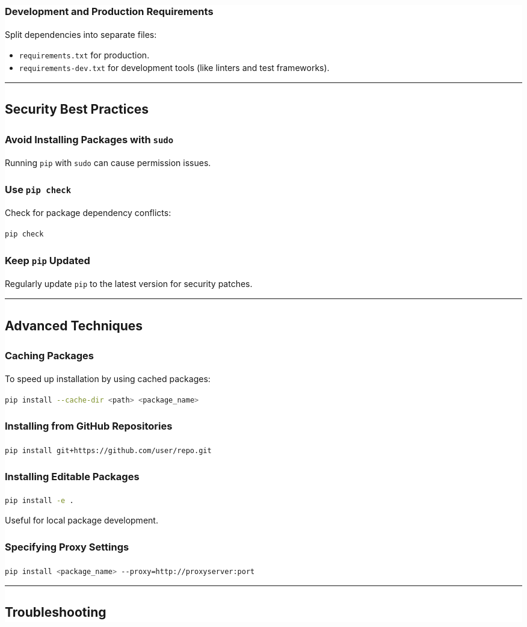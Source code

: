 ### Development and Production Requirements
Split dependencies into separate files:
- `requirements.txt` for production.
- `requirements-dev.txt` for development tools (like linters and test frameworks).

---

## Security Best Practices

### Avoid Installing Packages with `sudo`
Running `pip` with `sudo` can cause permission issues.

### Use `pip check`
Check for package dependency conflicts:
```bash
pip check
```

### Keep `pip` Updated
Regularly update `pip` to the latest version for security patches.

---

## Advanced Techniques

### Caching Packages
To speed up installation by using cached packages:
```bash
pip install --cache-dir <path> <package_name>
```

### Installing from GitHub Repositories
```bash
pip install git+https://github.com/user/repo.git
```

### Installing Editable Packages
```bash
pip install -e .
```
Useful for local package development.

### Specifying Proxy Settings
```bash
pip install <package_name> --proxy=http://proxyserver:port
```

---

## Troubleshooting
